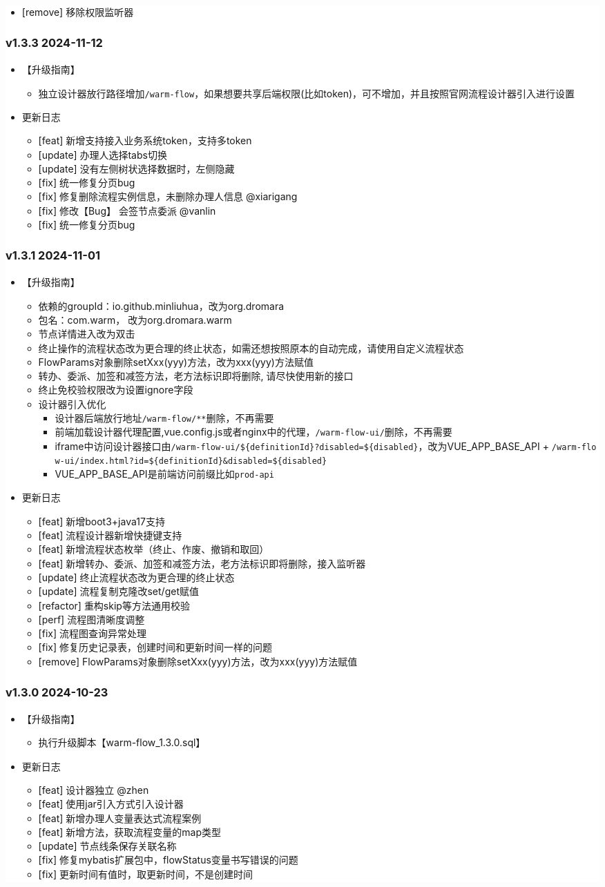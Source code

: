   - [remove] 移除权限监听器

### v1.3.3 2024-11-12

- 【升级指南】
    - 独立设计器放行路径增加`/warm-flow`，如果想要共享后端权限(比如token)，可不增加，并且按照官网流程设计器引入进行设置

- 更新日志
    - [feat] 新增支持接入业务系统token，支持多token
    - [update] 办理人选择tabs切换
    - [update] 没有左侧树状选择数据时，左侧隐藏
    - [fix] 统一修复分页bug
    - [fix] 修复删除流程实例信息，未删除办理人信息 @xiarigang
    - [fix] 修改【Bug】 会签节点委派 @vanlin
    - [fix] 统一修复分页bug

### v1.3.1 2024-11-01

- 【升级指南】
    - 依赖的groupId：io.github.minliuhua，改为org.dromara
    - 包名：com.warm， 改为org.dromara.warm
    - 节点详情进入改为双击
    - 终止操作的流程状态改为更合理的终止状态，如需还想按照原本的自动完成，请使用自定义流程状态
    - FlowParams对象删除setXxx(yyy)方法，改为xxx(yyy)方法赋值
    - 转办、委派、加签和减签方法，老方法标识即将删除, 请尽快使用新的接口
    - 终止免校验权限改为设置ignore字段
    - 设计器引入优化
        - 设计器后端放行地址`/warm-flow/**`删除，不再需要
        - 前端加载设计器代理配置,vue.config.js或者nginx中的代理，`/warm-flow-ui/`删除，不再需要
        - iframe中访问设计器接口由`/warm-flow-ui/${definitionId}?disabled=${disabled}`，改为VUE_APP_BASE_API +
          `/warm-flow-ui/index.html?id=${definitionId}&disabled=${disabled}`
        - VUE_APP_BASE_API是前端访问前缀比如`prod-api`

- 更新日志
    - [feat] 新增boot3+java17支持
    - [feat] 流程设计器新增快捷键支持
    - [feat] 新增流程状态枚举（终止、作废、撤销和取回）
    - [feat] 新增转办、委派、加签和减签方法，老方法标识即将删除，接入监听器
    - [update] 终止流程状态改为更合理的终止状态
    - [update] 流程复制克隆改set/get赋值
    - [refactor] 重构skip等方法通用校验
    - [perf] 流程图清晰度调整
    - [fix] 流程图查询异常处理
    - [fix] 修复历史记录表，创建时间和更新时间一样的问题
    - [remove] FlowParams对象删除setXxx(yyy)方法，改为xxx(yyy)方法赋值

### v1.3.0 2024-10-23

- 【升级指南】
    - 执行升级脚本【warm-flow_1.3.0.sql】

- 更新日志
    - [feat] 设计器独立 @zhen
    - [feat] 使用jar引入方式引入设计器
    - [feat] 新增办理人变量表达式流程案例
    - [feat] 新增方法，获取流程变量的map类型
    - [update] 节点线条保存关联名称
    - [fix] 修复mybatis扩展包中，flowStatus变量书写错误的问题
    - [fix] 更新时间有值时，取更新时间，不是创建时间
